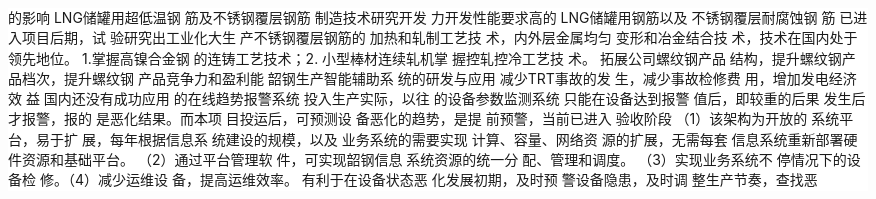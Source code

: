 的影响
LNG储罐用超低温钢
筋及不锈钢覆层钢筋
制造技术研究开发
力开发性能要求高的
LNG储罐用钢筋以及
不锈钢覆层耐腐蚀钢
筋
已进入项目后期，试
验研究出工业化大生
产不锈钢覆层钢筋的
加热和轧制工艺技
术，内外层金属均匀
变形和冶金结合技
术，技术在国内处于
领先地位。
1.掌握高镍合金钢
的连铸工艺技术；2.
小型棒材连续轧机掌
握控轧控冷工艺技
术。
拓展公司螺纹钢产品
结构，提升螺纹钢产
品档次，提升螺纹钢
产品竞争力和盈利能
韶钢生产智能辅助系
统的研发与应用
减少TRT事故的发
生，减少事故检修费
用，增加发电经济效
益
国内还没有成功应用
的在线趋势报警系统
投入生产实际，以往
的设备参数监测系统
只能在设备达到报警
值后，即较重的后果
发生后才报警，报的
是恶化结果。而本项
目投运后，可预测设
备恶化的趋势，是提
前预警，当前已进入
验收阶段
（1）该架构为开放的
系统平台，易于扩
展，每年根据信息系
统建设的规模，以及
业务系统的需要实现
计算、容量、网络资
源的扩展，无需每套
信息系统重新部署硬
件资源和基础平台。
（2）通过平台管理软
件，可实现韶钢信息
系统资源的统一分
配、管理和调度。
（3）实现业务系统不
停情况下的设备检
修。（4）减少运维设
备，提高运维效率。
有利于在设备状态恶
化发展初期，及时预
警设备隐患，及时调
整生产节奏，查找恶